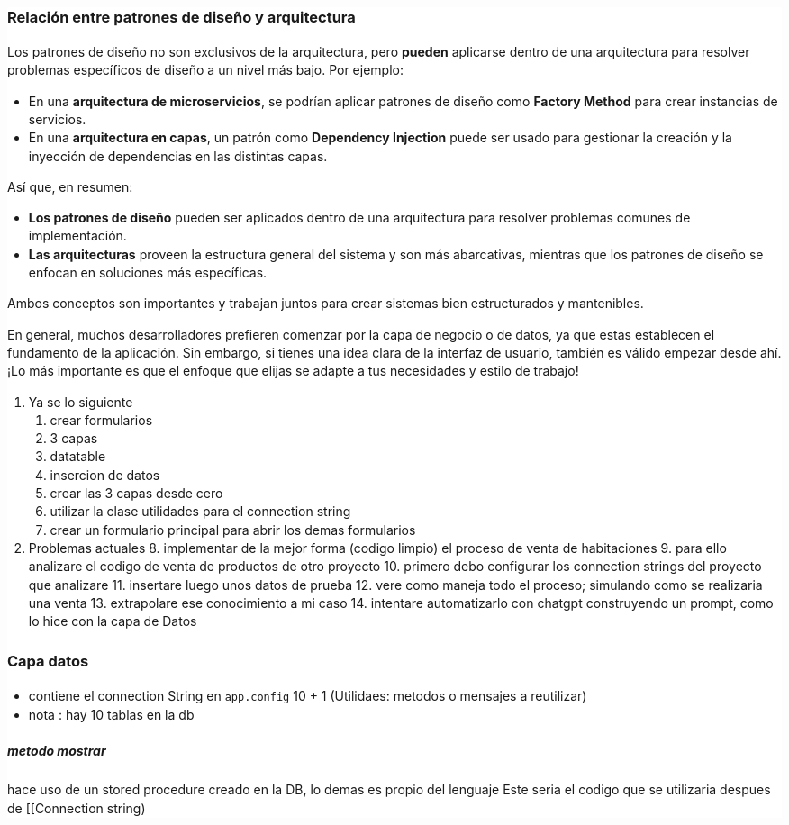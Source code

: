 ### Relación entre patrones de diseño y arquitectura

Los patrones de diseño no son exclusivos de la arquitectura, pero **pueden** aplicarse dentro de una arquitectura para resolver problemas específicos de diseño a un nivel más bajo. Por ejemplo:
- En una **arquitectura de microservicios**, se podrían aplicar patrones de diseño como **Factory Method** para crear instancias de servicios.
- En una **arquitectura en capas**, un patrón como **Dependency Injection** puede ser usado para gestionar la creación y la inyección de dependencias en las distintas capas.

Así que, en resumen:
- **Los patrones de diseño** pueden ser aplicados dentro de una arquitectura para resolver problemas comunes de implementación.
- **Las arquitecturas** proveen la estructura general del sistema y son más abarcativas, mientras que los patrones de diseño se enfocan en soluciones más específicas.

Ambos conceptos son importantes y trabajan juntos para crear sistemas bien estructurados y mantenibles.







En general, muchos desarrolladores prefieren comenzar por la capa de negocio o de datos, ya que estas establecen el fundamento de la aplicación. Sin embargo, si tienes una idea clara de la interfaz de usuario, también es válido empezar desde ahí. ¡Lo más importante es que el enfoque que elijas se adapte a tus necesidades y estilo de trabajo!

1. Ya se lo siguiente
	1. crear formularios
	2. 3 capas
	3. datatable
	4. insercion de datos
	5. crear las 3 capas desde cero
	6. utilizar la clase utilidades para el connection string
	7. crear un formulario principal para abrir los demas formularios
2. Problemas actuales
	8. implementar de la mejor forma (codigo limpio) el proceso de venta de habitaciones
	9. para ello analizare el codigo de venta de productos de otro proyecto
	10. primero debo configurar los connection strings del proyecto que analizare
	11. insertare luego unos datos de prueba
	12. vere como maneja todo el proceso; simulando como se realizaria una venta
	13. extrapolare ese conocimiento a mi caso
	14. intentare automatizarlo con chatgpt construyendo un prompt, como lo hice con la capa de Datos

### Capa datos

- contiene el connection String en `app.config`
10 + 1  (Utilidaes: metodos o mensajes a reutilizar)
- nota : hay 10 tablas en la db


##### metodo mostrar
hace uso de un stored procedure creado en la DB, lo demas es propio del lenguaje
Este seria el codigo que se utilizaria despues de [[Connection string)
